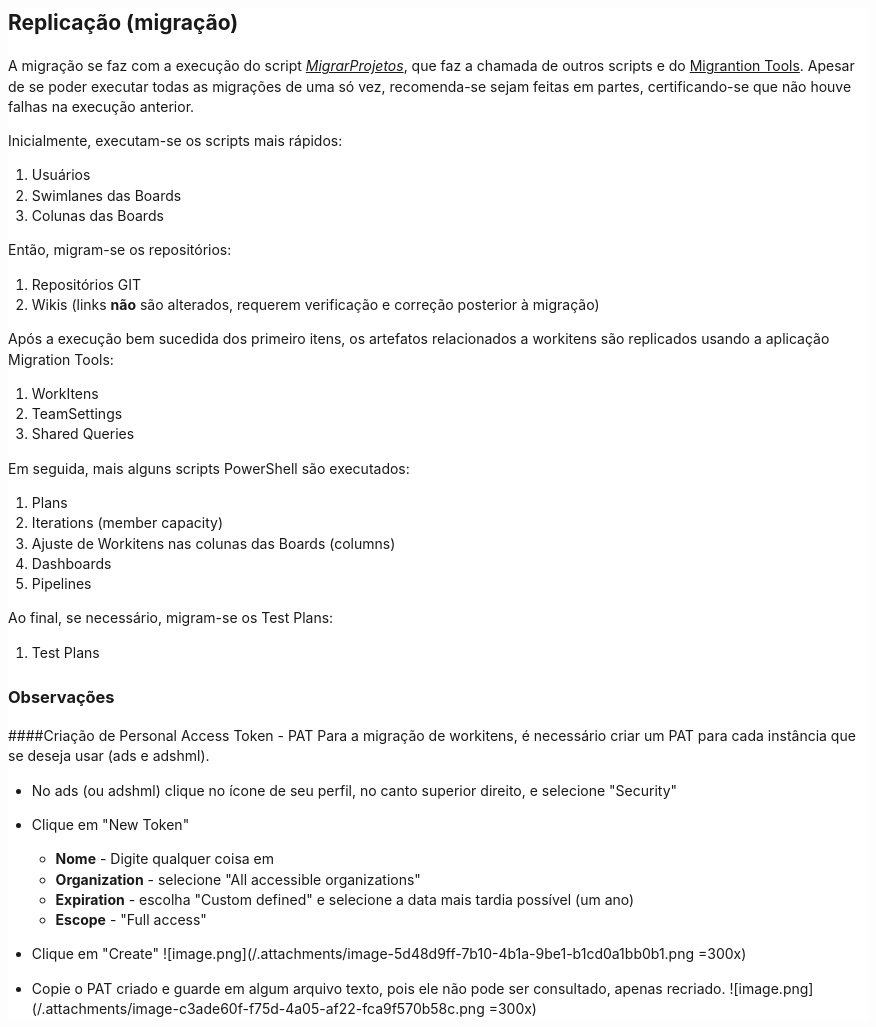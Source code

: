 ## Replicação (migração)
A migração se faz com a execução do script [_MigrarProjetos_](https://ads.intra.fazenda.sp.gov.br/tfs/ADMIN/Wiki_Arquitetura/_git/Migracao?path=%2Fver2.0%2F1-MigrarProjetos.ps1&version=GBmaster), que faz a chamada de outros scripts e do [Migrantion Tools](https://nkdagility.github.io/azure-devops-migration-tools/).
Apesar de se poder executar todas as migrações de uma só vez, recomenda-se sejam feitas em partes, certificando-se que não houve falhas na execução anterior.

Inicialmente, executam-se os scripts mais rápidos:
1. Usuários
1. Swimlanes das Boards
1. Colunas das Boards

Então, migram-se os repositórios:
1. Repositórios GIT
1. Wikis (links **não** são alterados, requerem verificação e correção posterior à migração)

Após a execução bem sucedida dos primeiro itens, os artefatos relacionados a workitens são replicados usando a aplicação Migration Tools:
1. WorkItens
1. TeamSettings
1. Shared Queries

Em seguida, mais alguns scripts PowerShell são executados:
1. Plans
1. Iterations (member capacity)
1. Ajuste de Workitens nas colunas das Boards (columns)
1. Dashboards
1. Pipelines

Ao final, se necessário, migram-se os Test Plans:
1. Test Plans

### Observações

####Criação de Personal Access Token - PAT
Para a migração de workitens, é necessário criar um PAT para cada instância que se deseja usar (ads e adshml).
- No ads (ou adshml) clique no ícone de seu perfil, no canto superior direito, e selecione "Security"
- Clique em "New Token"
  - **Nome** - Digite qualquer coisa em 
  - **Organization** - selecione "All accessible organizations"
  - **Expiration** - escolha "Custom defined" e selecione a data mais tardia possível (um ano)
  - **Escope** - "Full access"
- Clique em "Create"
![image.png](/.attachments/image-5d48d9ff-7b10-4b1a-9be1-b1cd0a1bb0b1.png =300x)

- Copie o PAT criado e guarde em algum arquivo texto, pois ele não pode ser consultado, apenas recriado.
![image.png](/.attachments/image-c3ade60f-f75d-4a05-af22-fca9f570b58c.png =300x)
